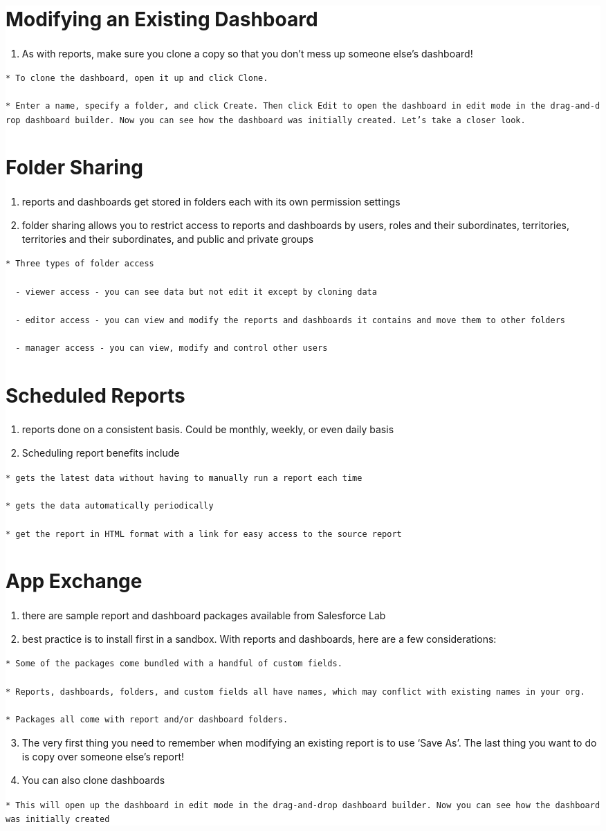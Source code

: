 # Modifying an Existing Dashboard 

  1. As with reports, make sure you clone a copy so that you don’t mess up someone else’s dashboard! 

    * To clone the dashboard, open it up and click Clone. 
    
    * Enter a name, specify a folder, and click Create. Then click Edit to open the dashboard in edit mode in the drag-and-drop dashboard builder. Now you can see how the dashboard was initially created. Let’s take a closer look. 

# Folder Sharing 

  1. reports and dashboards get stored in folders each with its own permission settings

  2. folder sharing allows you to restrict access to reports and dashboards by users, roles and their subordinates, 
  territories, territories and their subordinates, and public and private groups

    * Three types of folder access 

      - viewer access - you can see data but not edit it except by cloning data 

      - editor access - you can view and modify the reports and dashboards it contains and move them to other folders

      - manager access - you can view, modify and control other users

# Scheduled Reports 

  1. reports done on a consistent basis. Could be monthly, weekly, or even daily basis 

  2. Scheduling report  benefits include 

    * gets the latest data without having to manually run a report each time 

    * gets the data automatically periodically

    * get the report in HTML format with a link for easy access to the source report 

# App Exchange
  1. there are sample report and dashboard packages available from Salesforce Lab

  2. best practice is to install first in a sandbox. With reports and dashboards, here are a few considerations:

    * Some of the packages come bundled with a handful of custom fields. 

    * Reports, dashboards, folders, and custom fields all have names, which may conflict with existing names in your org.

    * Packages all come with report and/or dashboard folders. 

  3. The very first thing you need to remember when modifying an existing report is to use ‘Save As’. The last thing you want to do is copy over someone else’s report! 

  4. You can also clone dashboards

    * This will open up the dashboard in edit mode in the drag-and-drop dashboard builder. Now you can see how the dashboard was initially created
